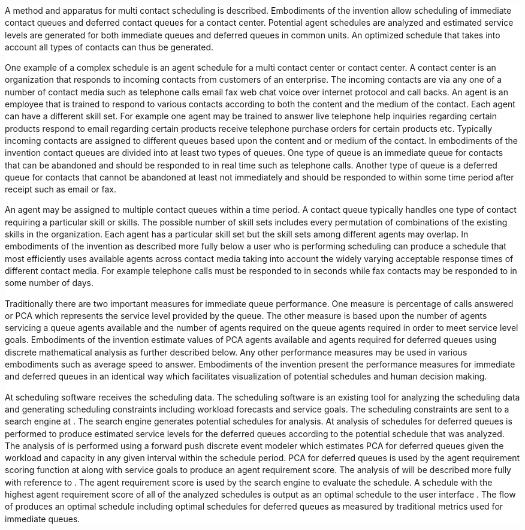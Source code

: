 A method and apparatus for multi contact scheduling is described. Embodiments of the invention allow scheduling of immediate contact queues and deferred contact queues for a contact center. Potential agent schedules are analyzed and estimated service levels are generated for both immediate queues and deferred queues in common units. An optimized schedule that takes into account all types of contacts can thus be generated.

One example of a complex schedule is an agent schedule for a multi contact center or contact center. A contact center is an organization that responds to incoming contacts from customers of an enterprise. The incoming contacts are via any one of a number of contact media such as telephone calls email fax web chat voice over internet protocol and call backs. An agent is an employee that is trained to respond to various contacts according to both the content and the medium of the contact. Each agent can have a different skill set. For example one agent may be trained to answer live telephone help inquiries regarding certain products respond to email regarding certain products receive telephone purchase orders for certain products etc. Typically incoming contacts are assigned to different queues based upon the content and or medium of the contact. In embodiments of the invention contact queues are divided into at least two types of queues. One type of queue is an immediate queue for contacts that can be abandoned and should be responded to in real time such as telephone calls. Another type of queue is a deferred queue for contacts that cannot be abandoned at least not immediately and should be responded to within some time period after receipt such as email or fax.

An agent may be assigned to multiple contact queues within a time period. A contact queue typically handles one type of contact requiring a particular skill or skills. The possible number of skill sets includes every permutation of combinations of the existing skills in the organization. Each agent has a particular skill set but the skill sets among different agents may overlap. In embodiments of the invention as described more fully below a user who is performing scheduling can produce a schedule that most efficiently uses available agents across contact media taking into account the widely varying acceptable response times of different contact media. For example telephone calls must be responded to in seconds while fax contacts may be responded to in some number of days.

Traditionally there are two important measures for immediate queue performance. One measure is percentage of calls answered or PCA which represents the service level provided by the queue. The other measure is based upon the number of agents servicing a queue agents available and the number of agents required on the queue agents required in order to meet service level goals. Embodiments of the invention estimate values of PCA agents available and agents required for deferred queues using discrete mathematical analysis as further described below. Any other performance measures may be used in various embodiments such as average speed to answer. Embodiments of the invention present the performance measures for immediate and deferred queues in an identical way which facilitates visualization of potential schedules and human decision making.

At scheduling software receives the scheduling data. The scheduling software is an existing tool for analyzing the scheduling data and generating scheduling constraints including workload forecasts and service goals. The scheduling constraints are sent to a search engine at . The search engine generates potential schedules for analysis. At analysis of schedules for deferred queues is performed to produce estimated service levels for the deferred queues according to the potential schedule that was analyzed. The analysis of is performed using a forward push discrete event modeler which estimates PCA for deferred queues given the workload and capacity in any given interval within the schedule period. PCA for deferred queues is used by the agent requirement scoring function at along with service goals to produce an agent requirement score. The analysis of will be described more fully with reference to . The agent requirement score is used by the search engine to evaluate the schedule. A schedule with the highest agent requirement score of all of the analyzed schedules is output as an optimal schedule to the user interface . The flow of produces an optimal schedule including optimal schedules for deferred queues as measured by traditional metrics used for immediate queues.
